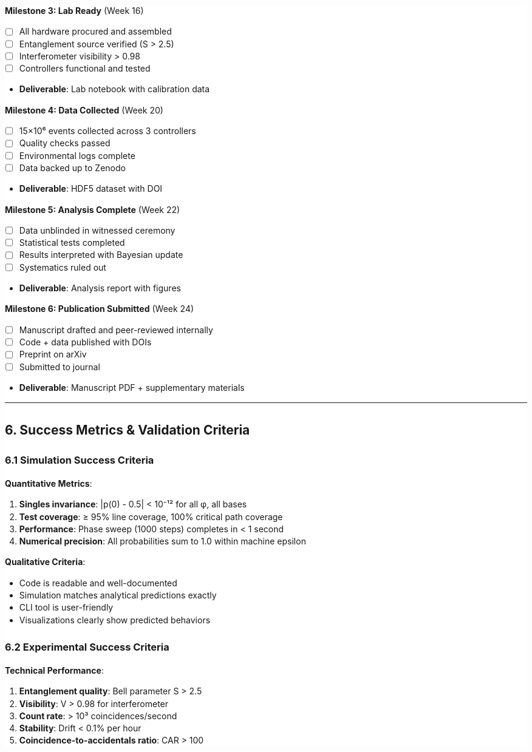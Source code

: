 **Milestone 3: Lab Ready** (Week 16)
- [ ] All hardware procured and assembled
- [ ] Entanglement source verified (S > 2.5)
- [ ] Interferometer visibility > 0.98
- [ ] Controllers functional and tested
- **Deliverable**: Lab notebook with calibration data

**Milestone 4: Data Collected** (Week 20)
- [ ] 15×10⁶ events collected across 3 controllers
- [ ] Quality checks passed
- [ ] Environmental logs complete
- [ ] Data backed up to Zenodo
- **Deliverable**: HDF5 dataset with DOI

**Milestone 5: Analysis Complete** (Week 22)
- [ ] Data unblinded in witnessed ceremony
- [ ] Statistical tests completed
- [ ] Results interpreted with Bayesian update
- [ ] Systematics ruled out
- **Deliverable**: Analysis report with figures

**Milestone 6: Publication Submitted** (Week 24)
- [ ] Manuscript drafted and peer-reviewed internally
- [ ] Code + data published with DOIs
- [ ] Preprint on arXiv
- [ ] Submitted to journal
- **Deliverable**: Manuscript PDF + supplementary materials

---

## 6. Success Metrics & Validation Criteria

### 6.1 Simulation Success Criteria

**Quantitative Metrics**:
1. **Singles invariance**: |p(0) - 0.5| < 10⁻¹² for all φ, all bases
2. **Test coverage**: ≥ 95% line coverage, 100% critical path coverage
3. **Performance**: Phase sweep (1000 steps) completes in < 1 second
4. **Numerical precision**: All probabilities sum to 1.0 within machine epsilon

**Qualitative Criteria**:
- Code is readable and well-documented
- Simulation matches analytical predictions exactly
- CLI tool is user-friendly
- Visualizations clearly show predicted behaviors

### 6.2 Experimental Success Criteria

**Technical Performance**:
1. **Entanglement quality**: Bell parameter S > 2.5
2. **Visibility**: V > 0.98 for interferometer
3. **Count rate**: > 10³ coincidences/second
4. **Stability**: Drift < 0.1% per hour
5. **Coincidence-to-accidentals ratio**: CAR > 100
